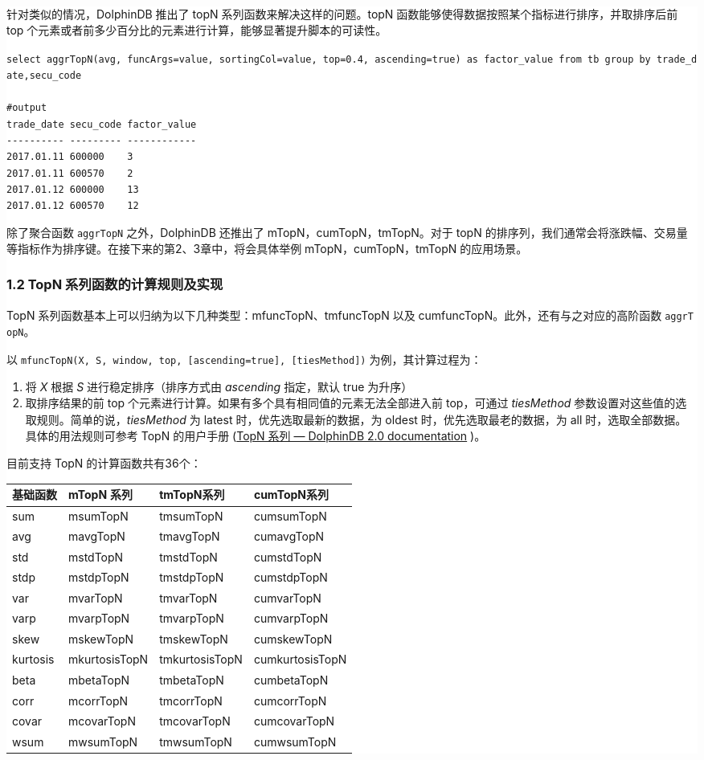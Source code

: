  

针对类似的情况，DolphinDB 推出了 topN 系列函数来解决这样的问题。topN 函数能够使得数据按照某个指标进行排序，并取排序后前 top 个元素或者前多少百分比的元素进行计算，能够显著提升脚本的可读性。

```
select aggrTopN(avg, funcArgs=value, sortingCol=value, top=0.4, ascending=true) as factor_value from tb group by trade_date,secu_code

#output
trade_date secu_code factor_value
---------- --------- ------------
2017.01.11 600000    3           
2017.01.11 600570    2           
2017.01.12 600000    13          
2017.01.12 600570    12
```

 

除了聚合函数 `aggrTopN` 之外，DolphinDB 还推出了 mTopN，cumTopN，tmTopN。对于 topN 的排序列，我们通常会将涨跌幅、交易量等指标作为排序键。在接下来的第2、3章中，将会具体举例 mTopN，cumTopN，tmTopN 的应用场景。



### 1.2 TopN 系列函数的计算规则及实现

TopN 系列函数基本上可以归纳为以下几种类型：mfuncTopN、tmfuncTopN 以及 cumfuncTopN。此外，还有与之对应的高阶函数 `aggrTopN`。

以 `mfuncTopN(X, S, window, top, [ascending=true], [tiesMethod])` 为例，其计算过程为：

1. 将 *X*  根据 *S* 进行稳定排序（排序方式由 *ascending* 指定，默认 true 为升序）
2. 取排序结果的前 top 个元素进行计算。如果有多个具有相同值的元素无法全部进入前 top，可通过 *tiesMethod* 参数设置对这些值的选取规则。简单的说，*tiesMethod* 为 latest 时，优先选取最新的数据，为 oldest 时，优先选取最老的数据，为 all 时，选取全部数据。具体的用法规则可参考 TopN 的用户手册 ([TopN 系列 — DolphinDB 2.0 documentation](https://www.dolphindb.cn/cn/help/FunctionsandCommands/SeriesOfFunctions/TopN.html) )。

目前支持 TopN 的计算函数共有36个：

| **基础函数** | **mTopN 系列** | **tmTopN系列** | **cumTopN系列** |
| :----------- | :------------- | :------------- | :-------------- |
| sum          | msumTopN       | tmsumTopN      | cumsumTopN      |
| avg          | mavgTopN       | tmavgTopN      | cumavgTopN      |
| std          | mstdTopN       | tmstdTopN      | cumstdTopN      |
| stdp         | mstdpTopN      | tmstdpTopN     | cumstdpTopN     |
| var          | mvarTopN       | tmvarTopN      | cumvarTopN      |
| varp         | mvarpTopN      | tmvarpTopN     | cumvarpTopN     |
| skew         | mskewTopN      | tmskewTopN     | cumskewTopN     |
| kurtosis     | mkurtosisTopN  | tmkurtosisTopN | cumkurtosisTopN |
| beta         | mbetaTopN      | tmbetaTopN     | cumbetaTopN     |
| corr         | mcorrTopN      | tmcorrTopN     | cumcorrTopN     |
| covar        | mcovarTopN     | tmcovarTopN    | cumcovarTopN    |
| wsum         | mwsumTopN      | tmwsumTopN     | cumwsumTopN     |
